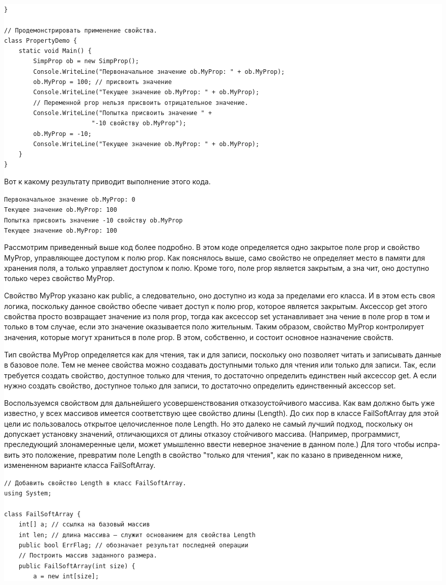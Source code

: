 ```
}

// Продемонстрировать применение свойства.
class PropertyDemo {
    static void Main() {
        SimpProp ob = new SimpProp();
        Console.WriteLine("Первоначальное значение ob.МуРrор: " + ob.МуРrор);
        ob.МуРrор = 100; // присвоить значение
        Console.WriteLine("Текущее значение ob.МуРrор: " + ob.МуРrор);
        // Переменной prop нельзя присвоить отрицательное значение.
        Console.WriteLine("Попытка присвоить значение " +
                        "-10 свойству ob.МуРrор");
        ob.МуРrор = -10;
        Console.WriteLine("Текущее значение ob.МуРrор: " + ob.МуРrор);
    }
}
```
Вот к какому результату приводит выполнение этого кода.
```
Первоначальное значение ob.МуРrор: 0
Текущее значение ob.МуРrор: 100
Попытка присвоить значение -10 свойству ob.МуРrор
Текущее значение ob.МуРrор: 100
```
Рассмотрим приведенный выше код более подробно. В этом коде определяется
одно закрытое поле prop и свойство MyProp, управляющее доступом к полю prop.
Как пояснялось выше, само свойство не определяет место в памяти для хранения поля,
а только управляет доступом к полю. Кроме того, поле prop является закрытым, а зна­
чит, оно доступно только через свойство MyProp.

Свойство MyProp указано как public, а следовательно, оно доступно из кода за
пределами его класса. И в этом есть своя логика, поскольку данное свойство обеспе­
чивает доступ к полю prop, которое является закрытым. Аксессор get этого свойства
просто возвращает значение из поля prop, тогда как аксессор set устанавливает зна­
чение в поле prop в том и только в том случае, если это значение оказывается поло­
жительным. Таким образом, свойство MyProp контролирует значения, которые могут
храниться в поле prop. В этом, собственно, и состоит основное назначение свойств.

Тип свойства MyProp определяется как для чтения, так и для записи, поскольку оно
позволяет читать и записывать данные в базовое поле. Тем не менее свойства можно
создавать доступными только для чтения или только для записи. Так, если требуется
создать свойство, доступное только для чтения, то достаточно определить единствен­
ный аксессор get. А если нужно создать свойство, доступное только для записи, то
достаточно определить единственный аксессор set.

Воспользуемся свойством для дальнейшего усовершенствования отказоустойчивого
массива. Как вам должно быть уже известно, у всех массивов имеется соответствую­
щее свойство длины (Length). До сих пор в классе FailSoftArray для этой цели ис­
пользовалось открытое целочисленное поле Length. Но это далеко не самый лучший
подход, поскольку он допускает установку значений, отличающихся от длины отказоу­
стойчивого массива. (Например, программист, преследующий злонамеренные цели,
может умышленно ввести неверное значение в данном поле.) Для того чтобы испра­
вить это положение, превратим поле Length в свойство "только для чтения", как по­
казано в приведенном ниже, измененном варианте класса FailSoftArray.
```
// Добавить свойство Length в класс FailSoftArray.
using System;

class FailSoftArray {
    int[] a; // ссылка на базовый массив
    int len; // длина массива — служит основанием для свойства Length
    public bool ErrFlag; // обозначает результат последней операции
    // Построить массив заданного размера.
    public FailSoftArray(int size) {
        a = new int[size];
```